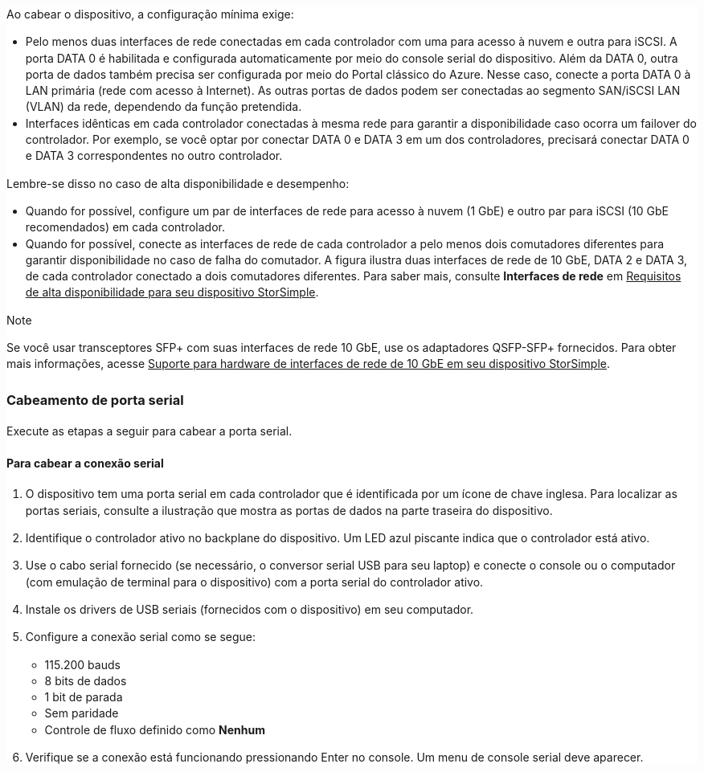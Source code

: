 Ao cabear o dispositivo, a configuração mínima exige:

* Pelo menos duas interfaces de rede conectadas em cada controlador com uma para acesso à nuvem e outra para iSCSI. A porta DATA 0 é habilitada e configurada automaticamente por meio do console serial do dispositivo. Além da DATA 0, outra porta de dados também precisa ser configurada por meio do Portal clássico do Azure. Nesse caso, conecte a porta DATA 0 à LAN primária (rede com acesso à Internet). As outras portas de dados podem ser conectadas ao segmento SAN/iSCSI LAN (VLAN) da rede, dependendo da função pretendida.
* Interfaces idênticas em cada controlador conectadas à mesma rede para garantir a disponibilidade caso ocorra um failover do controlador. Por exemplo, se você optar por conectar DATA 0 e DATA 3 em um dos controladores, precisará conectar DATA 0 e DATA 3 correspondentes no outro controlador.

Lembre-se disso no caso de alta disponibilidade e desempenho:

* Quando for possível, configure um par de interfaces de rede para acesso à nuvem (1 GbE) e outro par para iSCSI (10 GbE recomendados) em cada controlador.
* Quando for possível, conecte as interfaces de rede de cada controlador a pelo menos dois comutadores diferentes para garantir disponibilidade no caso de falha do comutador. A figura ilustra duas interfaces de rede de 10 GbE, DATA 2 e DATA 3, de cada controlador conectado a dois comutadores diferentes. Para saber mais, consulte **Interfaces de rede** em [Requisitos de alta disponibilidade para seu dispositivo StorSimple](storsimple-8000-system-requirements.md#high-availability-requirements-for-storsimple).

> [!NOTE]
> Se você usar transceptores SFP+ com suas interfaces de rede 10 GbE, use os adaptadores QSFP-SFP+ fornecidos. Para obter mais informações, acesse [Suporte para hardware de interfaces de rede de 10 GbE em seu dispositivo StorSimple](storsimple-supported-hardware-for-10-gbe-network-interfaces.md).
> 
> 

### <a name="serial-port-cabling"></a>Cabeamento de porta serial
Execute as etapas a seguir para cabear a porta serial.

#### <a name="to-cable-for-serial-connection"></a>Para cabear a conexão serial
1. O dispositivo tem uma porta serial em cada controlador que é identificada por um ícone de chave inglesa. Para localizar as portas seriais, consulte a ilustração que mostra as portas de dados na parte traseira do dispositivo.
2. Identifique o controlador ativo no backplane do dispositivo. Um LED azul piscante indica que o controlador está ativo.
3. Use o cabo serial fornecido (se necessário, o conversor serial USB para seu laptop) e conecte o console ou o computador (com emulação de terminal para o dispositivo) com a porta serial do controlador ativo.
4. Instale os drivers de USB seriais (fornecidos com o dispositivo) em seu computador.
5. Configure a conexão serial como se segue:
   
   * 115.200 bauds
   * 8 bits de dados
   * 1 bit de parada
   * Sem paridade
   * Controle de fluxo definido como **Nenhum**
6. Verifique se a conexão está funcionando pressionando Enter no console. Um menu de console serial deve aparecer.
